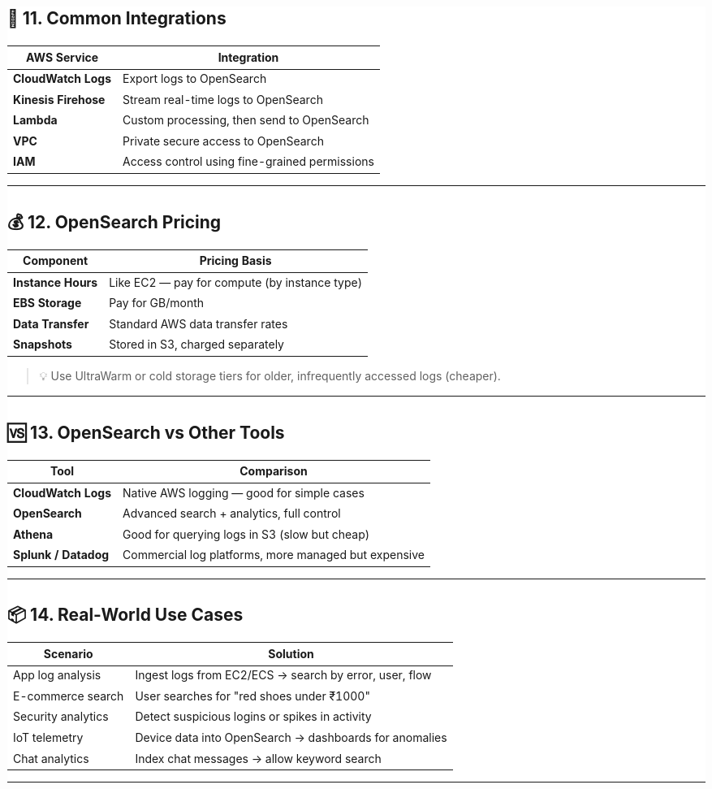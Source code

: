 
## 🧩 11. Common Integrations

| AWS Service          | Integration                                   |
| -------------------- | --------------------------------------------- |
| **CloudWatch Logs**  | Export logs to OpenSearch                     |
| **Kinesis Firehose** | Stream real-time logs to OpenSearch           |
| **Lambda**           | Custom processing, then send to OpenSearch    |
| **VPC**              | Private secure access to OpenSearch           |
| **IAM**              | Access control using fine-grained permissions |

---

## 💰 12. OpenSearch Pricing

| Component          | Pricing Basis                                 |
| ------------------ | --------------------------------------------- |
| **Instance Hours** | Like EC2 — pay for compute (by instance type) |
| **EBS Storage**    | Pay for GB/month                              |
| **Data Transfer**  | Standard AWS data transfer rates              |
| **Snapshots**      | Stored in S3, charged separately              |

> 💡 Use UltraWarm or cold storage tiers for older, infrequently accessed logs (cheaper).

---

## 🆚 13. OpenSearch vs Other Tools

| Tool                 | Comparison                                           |
| -------------------- | ---------------------------------------------------- |
| **CloudWatch Logs**  | Native AWS logging — good for simple cases           |
| **OpenSearch**       | Advanced search + analytics, full control            |
| **Athena**           | Good for querying logs in S3 (slow but cheap)        |
| **Splunk / Datadog** | Commercial log platforms, more managed but expensive |

---

## 📦 14. Real-World Use Cases

| Scenario           | Solution                                               |
| ------------------ | ------------------------------------------------------ |
| App log analysis   | Ingest logs from EC2/ECS → search by error, user, flow |
| E-commerce search  | User searches for "red shoes under ₹1000"              |
| Security analytics | Detect suspicious logins or spikes in activity         |
| IoT telemetry      | Device data into OpenSearch → dashboards for anomalies |
| Chat analytics     | Index chat messages → allow keyword search             |

---